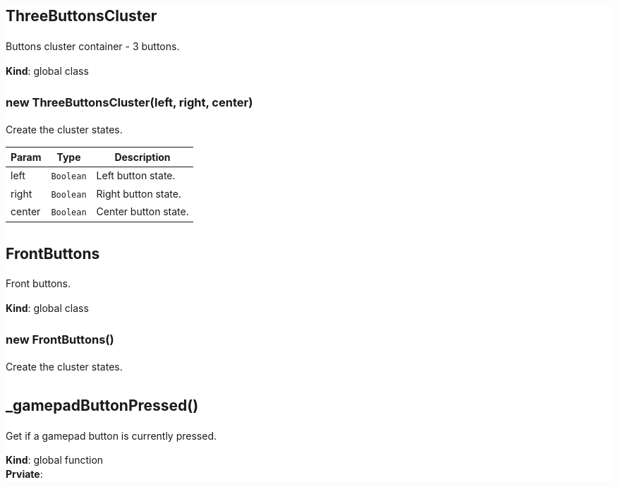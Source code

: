 <a name="ThreeButtonsCluster"></a>

## ThreeButtonsCluster
Buttons cluster container - 3 buttons.

**Kind**: global class  
<a name="new_ThreeButtonsCluster_new"></a>

### new ThreeButtonsCluster(left, right, center)
Create the cluster states.


| Param | Type | Description |
| --- | --- | --- |
| left | <code>Boolean</code> | Left button state. |
| right | <code>Boolean</code> | Right button state. |
| center | <code>Boolean</code> | Center button state. |

<a name="FrontButtons"></a>

## FrontButtons
Front buttons.

**Kind**: global class  
<a name="new_FrontButtons_new"></a>

### new FrontButtons()
Create the cluster states.

<a name="_gamepadButtonPressed"></a>

## \_gamepadButtonPressed()
Get if a gamepad button is currently pressed.

**Kind**: global function  
**Prviate**:   
